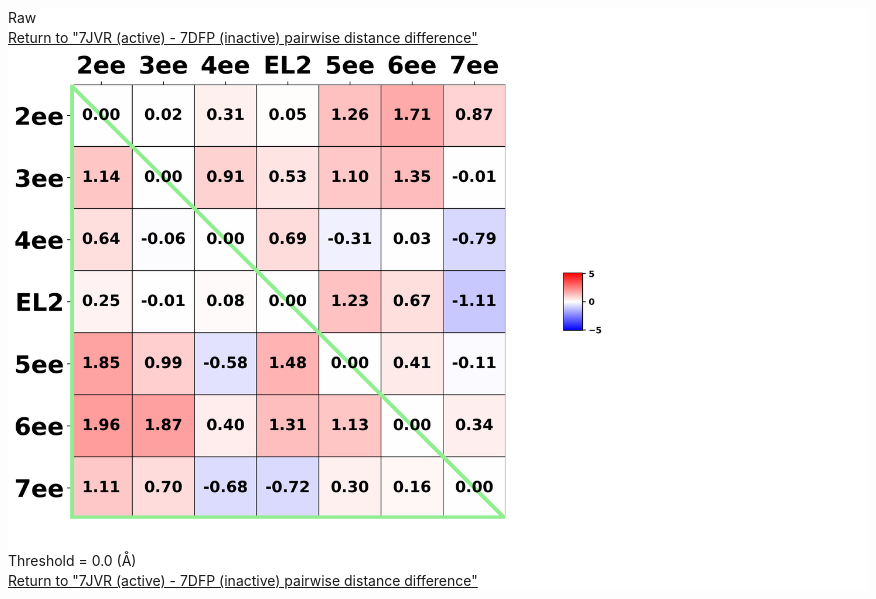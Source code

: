 <a name="rawend_distmatExtracellular-ends7jvr7dfp"></a>
Raw<br>
[Return to "7JVR (active) - 7DFP (inactive) pairwise distance difference"](#end_distmatExtracellular-ends7jvr7dfp)<br>
<img src="diff_a.7jvr-i.7dfp/end_distmat/end_distmat_raw.png" alt="drawing" width="600"/>
<br><br>
<a name="0_0end_distmatExtracellular-ends7jvr7dfp"></a>
Threshold = 0.0 (Å)<br>
[Return to "7JVR (active) - 7DFP (inactive) pairwise distance difference"](#end_distmatExtracellular-ends7jvr7dfp)<br>